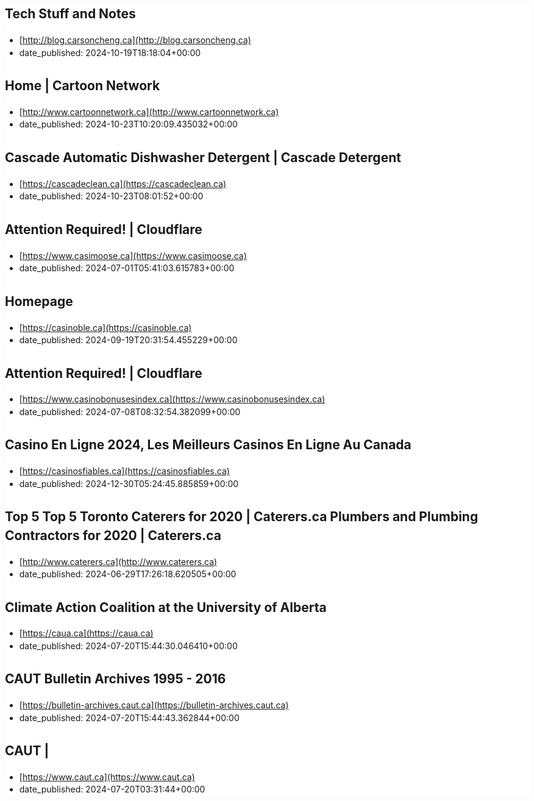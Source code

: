  ## Tech Stuff and Notes
 - [http://blog.carsoncheng.ca](http://blog.carsoncheng.ca)
 - date_published: 2024-10-19T18:18:04+00:00

 ## Home | Cartoon Network
 - [http://www.cartoonnetwork.ca](http://www.cartoonnetwork.ca)
 - date_published: 2024-10-23T10:20:09.435032+00:00

 ## Cascade Automatic Dishwasher Detergent | Cascade Detergent
 - [https://cascadeclean.ca](https://cascadeclean.ca)
 - date_published: 2024-10-23T08:01:52+00:00

 ## Attention Required! | Cloudflare
 - [https://www.casimoose.ca](https://www.casimoose.ca)
 - date_published: 2024-07-01T05:41:03.615783+00:00

 ## Homepage
 - [https://casinoble.ca](https://casinoble.ca)
 - date_published: 2024-09-19T20:31:54.455229+00:00

 ## Attention Required! | Cloudflare
 - [https://www.casinobonusesindex.ca](https://www.casinobonusesindex.ca)
 - date_published: 2024-07-08T08:32:54.382099+00:00

 ## Casino En Ligne 2024, Les Meilleurs Casinos En Ligne Au Canada
 - [https://casinosfiables.ca](https://casinosfiables.ca)
 - date_published: 2024-12-30T05:24:45.885859+00:00

 ## Top 5 Top 5 Toronto Caterers for 2020 | Caterers.ca Plumbers and Plumbing Contractors for 2020 | Caterers.ca
 - [http://www.caterers.ca](http://www.caterers.ca)
 - date_published: 2024-06-29T17:26:18.620505+00:00

 ## Climate Action Coalition at the University of Alberta
 - [https://caua.ca](https://caua.ca)
 - date_published: 2024-07-20T15:44:30.046410+00:00

 ## CAUT Bulletin Archives 1995 - 2016
 - [https://bulletin-archives.caut.ca](https://bulletin-archives.caut.ca)
 - date_published: 2024-07-20T15:44:43.362844+00:00

 ## CAUT |
 - [https://www.caut.ca](https://www.caut.ca)
 - date_published: 2024-07-20T03:31:44+00:00
